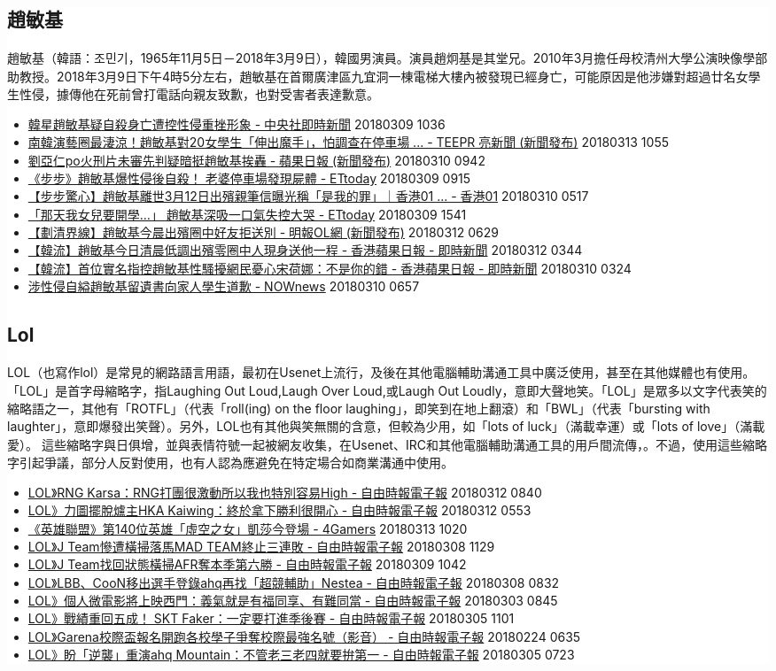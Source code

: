 ## 趙敏基

趙敏基（韓語：조민기，1965年11月5日－2018年3月9日），韓國男演員。演員趙炯基是其堂兄。2010年3月擔任母校清州大學公演映像學部助教授。2018年3月9日下午4時5分左右，趙敏基在首爾廣津區九宜洞一棟電梯大樓內被發現已經身亡，可能原因是他涉嫌對超過廿名女學生性侵，據傳他在死前曾打電話向親友致歉，也對受害者表達歉意。
- [韓星趙敏基疑自殺身亡遭控性侵重挫形象 - 中央社即時新聞](http://www.cna.com.tw/news/firstnews/201803090246-1.aspx "韓星趙敏基疑自殺身亡遭控性侵重挫形象 - 中央社即時新聞") 20180309 1036
- [南韓演藝圈最淒涼！趙敏基對20女學生「伸出魔手」，怕調查在停車場 ... - TEEPR 亮新聞 (新聞發布)](http://www.teepr.com/923038/amichen/%E8%B6%99%E6%95%8F%E5%9F%BA/ "南韓演藝圈最淒涼！趙敏基對20女學生「伸出魔手」，怕調查在停車場 ... - TEEPR 亮新聞 (新聞發布)") 20180313 1055
- [劉亞仁po火刑片未審先判疑暗挺趙敏基挨轟 - 蘋果日報 (新聞發布)](https://tw.appledaily.com/new/realtime/20180310/1312130/ "劉亞仁po火刑片未審先判疑暗挺趙敏基挨轟 - 蘋果日報 (新聞發布)") 20180310 0942
- [《步步》趙敏基爆性侵後自殺！ 老婆停車場發現屍體 - ETtoday](https://star.ettoday.net/news/1127156 "《步步》趙敏基爆性侵後自殺！ 老婆停車場發現屍體 - ETtoday") 20180309 0915
- [【步步驚心】趙敏基離世3月12日出殯親筆信曝光稱「是我的罪」｜香港01 ... - 香港01](https://www.hk01.com/%E9%9F%93%E8%BF%B7/166844/-%E6%AD%A5%E6%AD%A5%E9%A9%9A%E5%BF%83-%E8%B6%99%E6%95%8F%E5%9F%BA%E9%9B%A2%E4%B8%963%E6%9C%8812%E6%97%A5%E5%87%BA%E6%AE%AF-%E8%A6%AA%E7%AD%86%E4%BF%A1%E6%9B%9D%E5%85%89%E7%A8%B1-%E6%98%AF%E6%88%91%E7%9A%84%E7%BD%AA- "【步步驚心】趙敏基離世3月12日出殯親筆信曝光稱「是我的罪」｜香港01 ... - 香港01") 20180310 0517
- [「那天我女兒要開學…」 趙敏基深吸一口氣失控大哭 - ETtoday](https://star.ettoday.net/news/1127404 "「那天我女兒要開學…」 趙敏基深吸一口氣失控大哭 - ETtoday") 20180309 1541
- [【劃清界線】趙敏基今晨出殯圈中好友拒送別 - 明報OL網 (新聞發布)](https://ol.mingpao.com/php/showbiz3.php?nodeid=1520836150209&subcate=latest&issue=20180312 "【劃清界線】趙敏基今晨出殯圈中好友拒送別 - 明報OL網 (新聞發布)") 20180312 0629
- [【韓流】趙敏基今日清晨低調出殯零圈中人現身送他一程 - 香港蘋果日報 - 即時新聞](https://hk.entertainment.appledaily.com/entertainment/realtime/article/20180312/57935246 "【韓流】趙敏基今日清晨低調出殯零圈中人現身送他一程 - 香港蘋果日報 - 即時新聞") 20180312 0344
- [【韓流】首位實名指控趙敏基性騷擾網民憂心宋荷娜：不是你的錯 - 香港蘋果日報 - 即時新聞](https://hk.entertainment.appledaily.com/enews/realtime/article/20180310/57927455 "【韓流】首位實名指控趙敏基性騷擾網民憂心宋荷娜：不是你的錯 - 香港蘋果日報 - 即時新聞") 20180310 0324
- [涉性侵自縊趙敏基留遺書向家人學生道歉 - NOWnews](https://www.nownews.com/news/20180310/2714514 "涉性侵自縊趙敏基留遺書向家人學生道歉 - NOWnews") 20180310 0657

## Lol

LOL（也寫作lol）是常見的網路語言用語，最初在Usenet上流行，及後在其他電腦輔助溝通工具中廣泛使用，甚至在其他媒體也有使用。「LOL」是首字母縮略字，指Laughing Out Loud,Laugh Over Loud,或Laugh Out Loudly，意即大聲地笑。「LOL」是眾多以文字代表笑的縮略語之一，其他有「ROTFL」（代表「roll(ing) on the floor laughing」，即笑到在地上翻滾）和「BWL」（代表「bursting with laughter」，意即爆發出笑聲）。另外，LOL也有其他與笑無關的含意，但較為少用，如「lots of luck」（滿載幸運）或「lots of love」（滿載愛）。
這些縮略字與日俱增，並與表情符號一起被網友收集，在Usenet、IRC和其他電腦輔助溝通工具的用戶間流傳，。不過，使用這些縮略字引起爭議，部分人反對使用，也有人認為應避免在特定場合如商業溝通中使用。
- [LOL》RNG Karsa：RNG打團很激動所以我也特別容易High - 自由時報電子報](http://sports.ltn.com.tw/news/breakingnews/2363015 "LOL》RNG Karsa：RNG打團很激動所以我也特別容易High - 自由時報電子報") 20180312 0840
- [LOL》力圖擺脫爐主HKA Kaiwing：終於拿下勝利很開心 - 自由時報電子報](http://sports.ltn.com.tw/news/breakingnews/2362827 "LOL》力圖擺脫爐主HKA Kaiwing：終於拿下勝利很開心 - 自由時報電子報") 20180312 0553
- [《英雄聯盟》第140位英雄「虛空之女」凱莎今登場 - 4Gamers](https://4gamers.com.tw/news/detail/34516/lol-kaisa-daughter-of-the-void-now-available "《英雄聯盟》第140位英雄「虛空之女」凱莎今登場 - 4Gamers") 20180313 1020
- [LOL》J Team慘遭橫掃落馬MAD TEAM終止三連敗 - 自由時報電子報](http://sports.ltn.com.tw/news/breakingnews/2359836 "LOL》J Team慘遭橫掃落馬MAD TEAM終止三連敗 - 自由時報電子報") 20180308 1129
- [LOL》J Team找回狀態橫掃AFR奪本季第六勝 - 自由時報電子報](http://sports.ltn.com.tw/news/breakingnews/2360838 "LOL》J Team找回狀態橫掃AFR奪本季第六勝 - 自由時報電子報") 20180309 1042
- [LOL》LBB、CooN移出選手登錄ahq再找「超競輔助」Nestea - 自由時報電子報](http://sports.ltn.com.tw/news/breakingnews/2359546 "LOL》LBB、CooN移出選手登錄ahq再找「超競輔助」Nestea - 自由時報電子報") 20180308 0832
- [LOL》個人微電影將上映西門：義氣就是有福同享、有難同當 - 自由時報電子報](http://sports.ltn.com.tw/news/breakingnews/2354708 "LOL》個人微電影將上映西門：義氣就是有福同享、有難同當 - 自由時報電子報") 20180303 0845
- [LOL》戰績重回五成！ SKT Faker：一定要打進季後賽 - 自由時報電子報](http://sports.ltn.com.tw/news/breakingnews/2356474 "LOL》戰績重回五成！ SKT Faker：一定要打進季後賽 - 自由時報電子報") 20180305 1101
- [LOL》Garena校際盃報名開跑各校學子爭奪校際最強名號（影音） - 自由時報電子報](http://sports.ltn.com.tw/news/breakingnews/2348417 "LOL》Garena校際盃報名開跑各校學子爭奪校際最強名號（影音） - 自由時報電子報") 20180224 0635
- [LOL》盼「逆襲」重演ahq Mountain：不管老三老四就要拚第一 - 自由時報電子報](http://sports.ltn.com.tw/news/breakingnews/2356150 "LOL》盼「逆襲」重演ahq Mountain：不管老三老四就要拚第一 - 自由時報電子報") 20180305 0723
